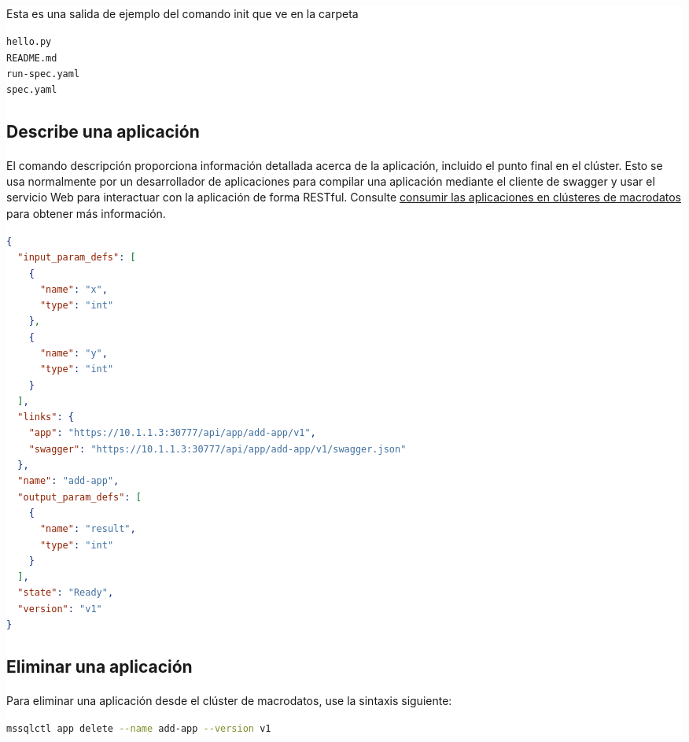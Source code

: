 Esta es una salida de ejemplo del comando init que ve en la carpeta

```
hello.py
README.md
run-spec.yaml
spec.yaml

```

## <a name="describe-an-app"></a>Describe una aplicación

El comando descripción proporciona información detallada acerca de la aplicación, incluido el punto final en el clúster. Esto se usa normalmente por un desarrollador de aplicaciones para compilar una aplicación mediante el cliente de swagger y usar el servicio Web para interactuar con la aplicación de forma RESTful. Consulte [consumir las aplicaciones en clústeres de macrodatos](big-data-cluster-consume-apps.md) para obtener más información.

```json
{
  "input_param_defs": [
    {
      "name": "x",
      "type": "int"
    },
    {
      "name": "y",
      "type": "int"
    }
  ],
  "links": {
    "app": "https://10.1.1.3:30777/api/app/add-app/v1",
    "swagger": "https://10.1.1.3:30777/api/app/add-app/v1/swagger.json"
  },
  "name": "add-app",
  "output_param_defs": [
    {
      "name": "result",
      "type": "int"
    }
  ],
  "state": "Ready",
  "version": "v1"
}
```

## <a name="delete-an-app"></a>Eliminar una aplicación

Para eliminar una aplicación desde el clúster de macrodatos, use la sintaxis siguiente:

```bash
mssqlctl app delete --name add-app --version v1
```
